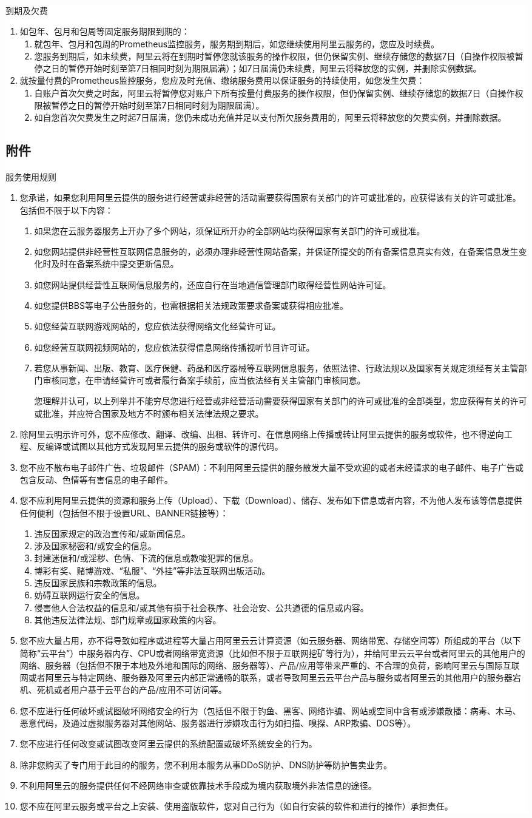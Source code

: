 到期及欠费

1.  如包年、包月和包周等固定服务期限到期的：
    1.  就包年、包月和包周的Prometheus监控服务，服务期到期后，如您继续使用阿里云服务的，您应及时续费。
    2.  您服务到期后，如未续费，阿里云将在到期时暂停您就该服务的操作权限，但仍保留实例、继续存储您的数据7日（自操作权限被暂停之日的暂停开始时刻至第7日相同时刻为期限届满）；如7日届满仍未续费，阿里云将释放您的实例，并删除实例数据。
2.  就按量付费的Prometheus监控服务，您应及时充值、缴纳服务费用以保证服务的持续使用，如您发生欠费：
    1.  自账户首次欠费之时起，阿里云将暂停您对账户下所有按量付费服务的操作权限，但仍保留实例、继续存储您的数据7日（自操作权限被暂停之日的暂停开始时刻至第7日相同时刻为期限届满）。
    2.  如自您首次欠费发生之时起7日届满，您仍未成功充值并足以支付所欠服务费用的，阿里云将释放您的欠费实例，并删除数据。

## 附件

服务使用规则

1.  您承诺，如果您利用阿里云提供的服务进行经营或非经营的活动需要获得国家有关部门的许可或批准的，应获得该有关的许可或批准。包括但不限于以下内容：
    1.  如果您在云服务器服务上开办了多个网站，须保证所开办的全部网站均获得国家有关部门的许可或批准。
    2.  如您网站提供非经营性互联网信息服务的，必须办理非经营性网站备案，并保证所提交的所有备案信息真实有效，在备案信息发生变化时及时在备案系统中提交更新信息。
    3.  如您网站提供经营性互联网信息服务的，还应自行在当地通信管理部门取得经营性网站许可证。
    4.  如您提供BBS等电子公告服务的，也需根据相关法规政策要求备案或获得相应批准。
    5.  如您经营互联网游戏网站的，您应依法获得网络文化经营许可证。
    6.  如您经营互联网视频网站的，您应依法获得信息网络传播视听节目许可证。
    7.  若您从事新闻、出版、教育、医疗保健、药品和医疗器械等互联网信息服务，依照法律、行政法规以及国家有关规定须经有关主管部门审核同意，在申请经营许可或者履行备案手续前，应当依法经有关主管部门审核同意。

        您理解并认可，以上列举并不能穷尽您进行经营或非经营活动需要获得国家有关部门的许可或批准的全部类型，您应获得有关的许可或批准，并应符合国家及地方不时颁布相关法律法规之要求。

2.  除阿里云明示许可外，您不应修改、翻译、改编、出租、转许可、在信息网络上传播或转让阿里云提供的服务或软件，也不得逆向工程、反编译或试图以其他方式发现阿里云提供的服务或软件的源代码。
3.  您不应不散布电子邮件广告、垃圾邮件（SPAM）：不利用阿里云提供的服务散发大量不受欢迎的或者未经请求的电子邮件、电子广告或包含反动、色情等有害信息的电子邮件。
4.  您不应利用阿里云提供的资源和服务上传（Upload）、下载（Download）、储存、发布如下信息或者内容，不为他人发布该等信息提供任何便利（包括但不限于设置URL、BANNER链接等）：
    1.  违反国家规定的政治宣传和/或新闻信息。
    2.  涉及国家秘密和/或安全的信息。
    3.  封建迷信和/或淫秽、色情、下流的信息或教唆犯罪的信息。
    4.  博彩有奖、赌博游戏、“私服”、“外挂”等非法互联网出版活动。
    5.  违反国家民族和宗教政策的信息。
    6.  妨碍互联网运行安全的信息。
    7.  侵害他人合法权益的信息和/或其他有损于社会秩序、社会治安、公共道德的信息或内容。
    8.  其他违反法律法规、部门规章或国家政策的内容。
5.  您不应大量占用，亦不得导致如程序或进程等大量占用阿里云云计算资源（如云服务器、网络带宽、存储空间等）所组成的平台（以下简称“云平台”）中服务器内存、CPU或者网络带宽资源（比如但不限于互联网挖矿等行为），并给阿里云云平台或者阿里云的其他用户的网络、服务器（包括但不限于本地及外地和国际的网络、服务器等）、产品/应用等带来严重的、不合理的负荷，影响阿里云与国际互联网或者阿里云与特定网络、服务器及阿里云内部正常通畅的联系，或者导致阿里云云平台产品与服务或者阿里云的其他用户的服务器宕机、死机或者用户基于云平台的产品/应用不可访问等。
6.  您不应进行任何破坏或试图破坏网络安全的行为（包括但不限于钓鱼、黑客、网络诈骗、网站或空间中含有或涉嫌散播：病毒、木马、恶意代码，及通过虚拟服务器对其他网站、服务器进行涉嫌攻击行为如扫描、嗅探、ARP欺骗、DOS等）。
7.  您不应进行任何改变或试图改变阿里云提供的系统配置或破坏系统安全的行为。
8.  除非您购买了专门用于此目的的服务，您不利用本服务从事DDoS防护、DNS防护等防护售卖业务。
9.  不利用阿里云的服务提供任何不经网络审查或依靠技术手段成为境内获取境外非法信息的途径。
10. 您不应在阿里云服务或平台之上安装、使用盗版软件，您对自己行为（如自行安装的软件和进行的操作）承担责任。

